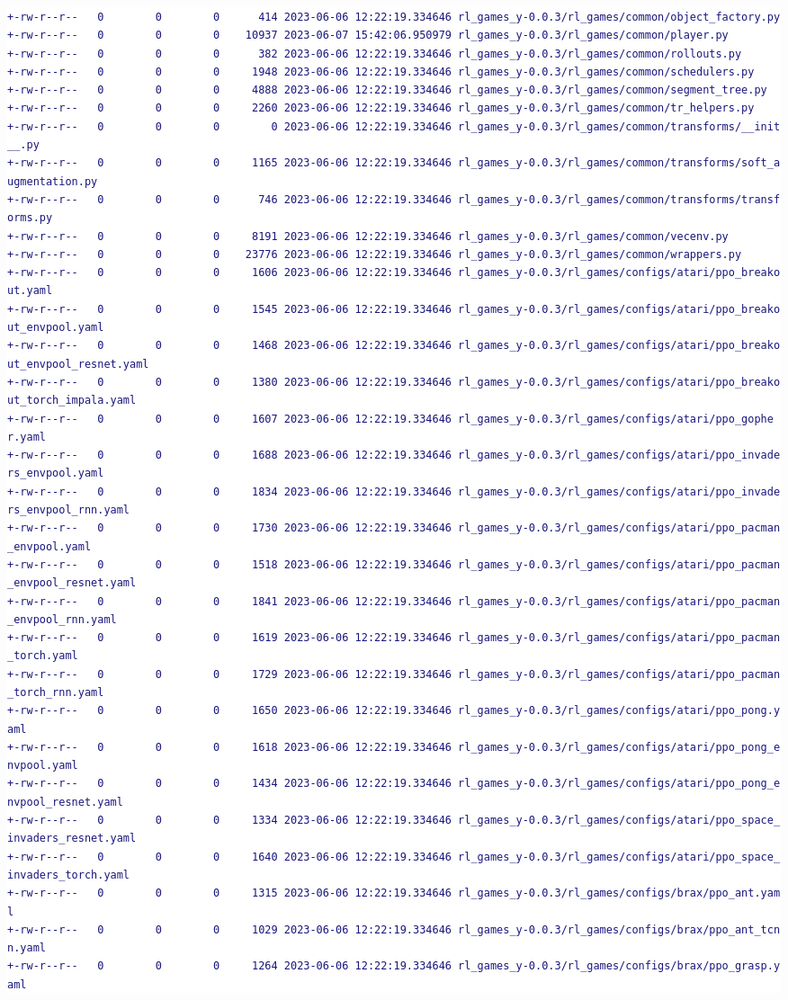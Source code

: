 ```diff
+-rw-r--r--   0        0        0      414 2023-06-06 12:22:19.334646 rl_games_y-0.0.3/rl_games/common/object_factory.py
+-rw-r--r--   0        0        0    10937 2023-06-07 15:42:06.950979 rl_games_y-0.0.3/rl_games/common/player.py
+-rw-r--r--   0        0        0      382 2023-06-06 12:22:19.334646 rl_games_y-0.0.3/rl_games/common/rollouts.py
+-rw-r--r--   0        0        0     1948 2023-06-06 12:22:19.334646 rl_games_y-0.0.3/rl_games/common/schedulers.py
+-rw-r--r--   0        0        0     4888 2023-06-06 12:22:19.334646 rl_games_y-0.0.3/rl_games/common/segment_tree.py
+-rw-r--r--   0        0        0     2260 2023-06-06 12:22:19.334646 rl_games_y-0.0.3/rl_games/common/tr_helpers.py
+-rw-r--r--   0        0        0        0 2023-06-06 12:22:19.334646 rl_games_y-0.0.3/rl_games/common/transforms/__init__.py
+-rw-r--r--   0        0        0     1165 2023-06-06 12:22:19.334646 rl_games_y-0.0.3/rl_games/common/transforms/soft_augmentation.py
+-rw-r--r--   0        0        0      746 2023-06-06 12:22:19.334646 rl_games_y-0.0.3/rl_games/common/transforms/transforms.py
+-rw-r--r--   0        0        0     8191 2023-06-06 12:22:19.334646 rl_games_y-0.0.3/rl_games/common/vecenv.py
+-rw-r--r--   0        0        0    23776 2023-06-06 12:22:19.334646 rl_games_y-0.0.3/rl_games/common/wrappers.py
+-rw-r--r--   0        0        0     1606 2023-06-06 12:22:19.334646 rl_games_y-0.0.3/rl_games/configs/atari/ppo_breakout.yaml
+-rw-r--r--   0        0        0     1545 2023-06-06 12:22:19.334646 rl_games_y-0.0.3/rl_games/configs/atari/ppo_breakout_envpool.yaml
+-rw-r--r--   0        0        0     1468 2023-06-06 12:22:19.334646 rl_games_y-0.0.3/rl_games/configs/atari/ppo_breakout_envpool_resnet.yaml
+-rw-r--r--   0        0        0     1380 2023-06-06 12:22:19.334646 rl_games_y-0.0.3/rl_games/configs/atari/ppo_breakout_torch_impala.yaml
+-rw-r--r--   0        0        0     1607 2023-06-06 12:22:19.334646 rl_games_y-0.0.3/rl_games/configs/atari/ppo_gopher.yaml
+-rw-r--r--   0        0        0     1688 2023-06-06 12:22:19.334646 rl_games_y-0.0.3/rl_games/configs/atari/ppo_invaders_envpool.yaml
+-rw-r--r--   0        0        0     1834 2023-06-06 12:22:19.334646 rl_games_y-0.0.3/rl_games/configs/atari/ppo_invaders_envpool_rnn.yaml
+-rw-r--r--   0        0        0     1730 2023-06-06 12:22:19.334646 rl_games_y-0.0.3/rl_games/configs/atari/ppo_pacman_envpool.yaml
+-rw-r--r--   0        0        0     1518 2023-06-06 12:22:19.334646 rl_games_y-0.0.3/rl_games/configs/atari/ppo_pacman_envpool_resnet.yaml
+-rw-r--r--   0        0        0     1841 2023-06-06 12:22:19.334646 rl_games_y-0.0.3/rl_games/configs/atari/ppo_pacman_envpool_rnn.yaml
+-rw-r--r--   0        0        0     1619 2023-06-06 12:22:19.334646 rl_games_y-0.0.3/rl_games/configs/atari/ppo_pacman_torch.yaml
+-rw-r--r--   0        0        0     1729 2023-06-06 12:22:19.334646 rl_games_y-0.0.3/rl_games/configs/atari/ppo_pacman_torch_rnn.yaml
+-rw-r--r--   0        0        0     1650 2023-06-06 12:22:19.334646 rl_games_y-0.0.3/rl_games/configs/atari/ppo_pong.yaml
+-rw-r--r--   0        0        0     1618 2023-06-06 12:22:19.334646 rl_games_y-0.0.3/rl_games/configs/atari/ppo_pong_envpool.yaml
+-rw-r--r--   0        0        0     1434 2023-06-06 12:22:19.334646 rl_games_y-0.0.3/rl_games/configs/atari/ppo_pong_envpool_resnet.yaml
+-rw-r--r--   0        0        0     1334 2023-06-06 12:22:19.334646 rl_games_y-0.0.3/rl_games/configs/atari/ppo_space_invaders_resnet.yaml
+-rw-r--r--   0        0        0     1640 2023-06-06 12:22:19.334646 rl_games_y-0.0.3/rl_games/configs/atari/ppo_space_invaders_torch.yaml
+-rw-r--r--   0        0        0     1315 2023-06-06 12:22:19.334646 rl_games_y-0.0.3/rl_games/configs/brax/ppo_ant.yaml
+-rw-r--r--   0        0        0     1029 2023-06-06 12:22:19.334646 rl_games_y-0.0.3/rl_games/configs/brax/ppo_ant_tcnn.yaml
+-rw-r--r--   0        0        0     1264 2023-06-06 12:22:19.334646 rl_games_y-0.0.3/rl_games/configs/brax/ppo_grasp.yaml
```